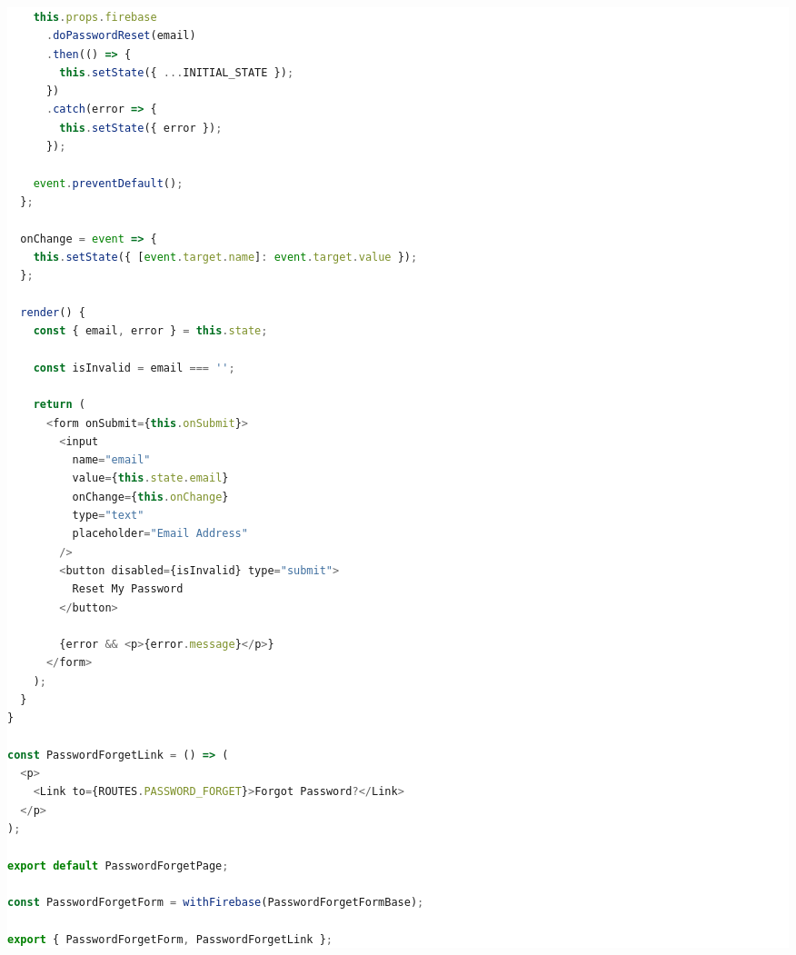 ```javascript
    this.props.firebase
      .doPasswordReset(email)
      .then(() => {
        this.setState({ ...INITIAL_STATE });
      })
      .catch(error => {
        this.setState({ error });
      });

    event.preventDefault();
  };

  onChange = event => {
    this.setState({ [event.target.name]: event.target.value });
  };

  render() {
    const { email, error } = this.state;

    const isInvalid = email === '';

    return (
      <form onSubmit={this.onSubmit}>
        <input
          name="email"
          value={this.state.email}
          onChange={this.onChange}
          type="text"
          placeholder="Email Address"
        />
        <button disabled={isInvalid} type="submit">
          Reset My Password
        </button>

        {error && <p>{error.message}</p>}
      </form>
    );
  }
}

const PasswordForgetLink = () => (
  <p>
    <Link to={ROUTES.PASSWORD_FORGET}>Forgot Password?</Link>
  </p>
);

export default PasswordForgetPage;

const PasswordForgetForm = withFirebase(PasswordForgetFormBase);

export { PasswordForgetForm, PasswordForgetLink };
```
